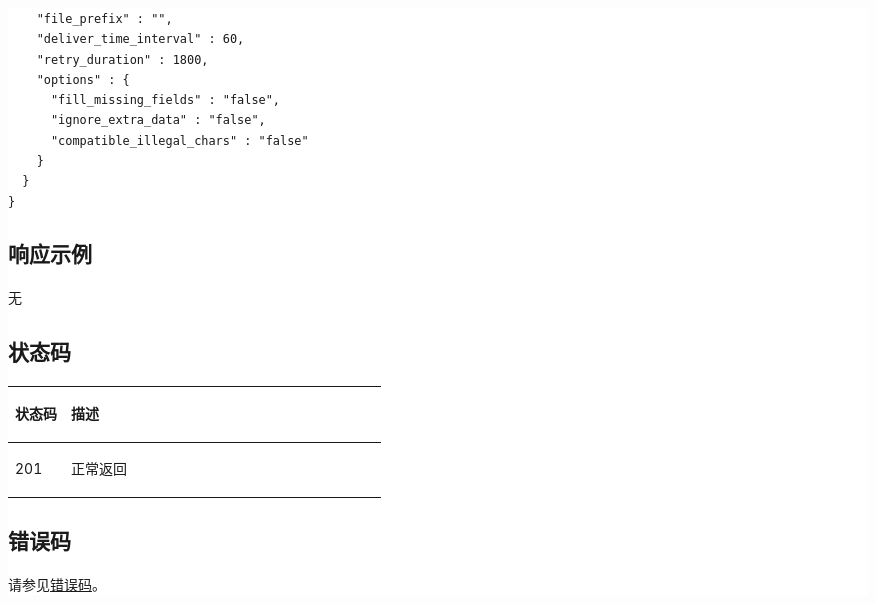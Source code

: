 ```
    "file_prefix" : "",
    "deliver_time_interval" : 60,
    "retry_duration" : 1800,
    "options" : {
      "fill_missing_fields" : "false",
      "ignore_extra_data" : "false",
      "compatible_illegal_chars" : "false"
    }
  }
}
```

## 响应示例<a name="section204851923152110"></a>

无

## 状态码<a name="section20485132322113"></a>

<a name="status_code"></a>
<table><thead align="left"><tr id="row125562342119"><th class="cellrowborder" valign="top" width="15%" id="mcps1.1.3.1.1"><p id="p1348672332117"><a name="p1348672332117"></a><a name="p1348672332117"></a>状态码</p>
</th>
<th class="cellrowborder" valign="top" width="85%" id="mcps1.1.3.1.2"><p id="p048632362113"><a name="p048632362113"></a><a name="p048632362113"></a>描述</p>
</th>
</tr>
</thead>
<tbody><tr id="row17554232214"><td class="cellrowborder" valign="top" width="15%" headers="mcps1.1.3.1.1 "><p id="p1486112312111"><a name="p1486112312111"></a><a name="p1486112312111"></a>201</p>
</td>
<td class="cellrowborder" valign="top" width="85%" headers="mcps1.1.3.1.2 "><p id="p04867234212"><a name="p04867234212"></a><a name="p04867234212"></a>正常返回</p>
</td>
</tr>
</tbody>
</table>

## 错误码<a name="section84868235219"></a>

请参见[错误码](错误码.md)。

